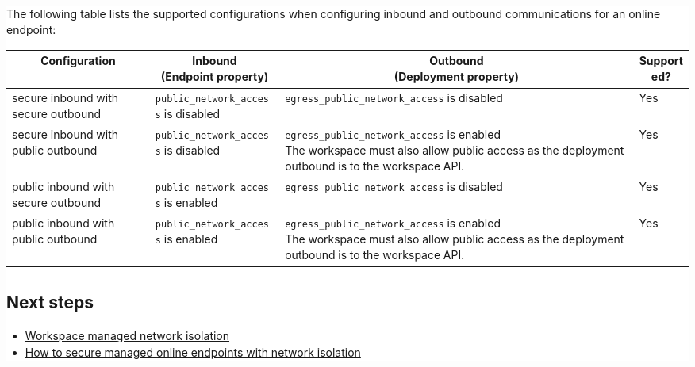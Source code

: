 The following table lists the supported configurations when configuring inbound and outbound communications for an online endpoint:

| Configuration | Inbound </br> (Endpoint property) | Outbound </br> (Deployment property) | Supported? |
| -------- | -------------------------------- | --------------------------------- | --------- |
| secure inbound with secure outbound | `public_network_access` is disabled | `egress_public_network_access` is disabled   | Yes |
| secure inbound with public outbound | `public_network_access` is disabled | `egress_public_network_access` is enabled</br>The workspace must also allow public access as the deployment outbound is to the workspace API. | Yes |
| public inbound with secure outbound | `public_network_access` is enabled | `egress_public_network_access` is disabled    | Yes |
| public inbound with public outbound | `public_network_access` is enabled | `egress_public_network_access` is enabled</br>The workspace must also allow public access as the deployment outbound is to the workspace API. | Yes |

## Next steps

- [Workspace managed network isolation](how-to-managed-network.md)
- [How to secure managed online endpoints with network isolation](how-to-secure-online-endpoint.md)
